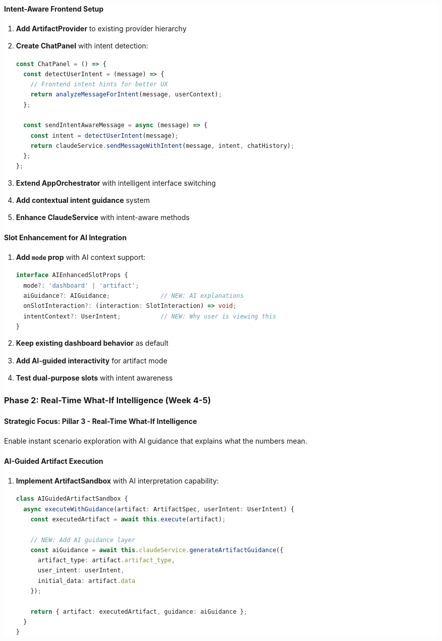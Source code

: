 #### **Intent-Aware Frontend Setup**
1. **Add ArtifactProvider** to existing provider hierarchy
2. **Create ChatPanel** with intent detection:
   ```typescript
   const ChatPanel = () => {
     const detectUserIntent = (message) => {
       // Frontend intent hints for better UX
       return analyzeMessageForIntent(message, userContext);
     };
     
     const sendIntentAwareMessage = async (message) => {
       const intent = detectUserIntent(message);
       return claudeService.sendMessageWithIntent(message, intent, chatHistory);
     };
   };
   ```

3. **Extend AppOrchestrator** with intelligent interface switching
4. **Add contextual intent guidance** system
5. **Enhance ClaudeService** with intent-aware methods

#### **Slot Enhancement for AI Integration**
1. **Add `mode` prop** with AI context support:
   ```typescript
   interface AIEnhancedSlotProps {
     mode?: 'dashboard' | 'artifact';
     aiGuidance?: AIGuidance;              // NEW: AI explanations
     onSlotInteraction?: (interaction: SlotInteraction) => void;
     intentContext?: UserIntent;           // NEW: Why user is viewing this
   }
   ```

2. **Keep existing dashboard behavior** as default
3. **Add AI-guided interactivity** for artifact mode
4. **Test dual-purpose slots** with intent awareness

### **Phase 2: Real-Time What-If Intelligence (Week 4-5)**

#### **Strategic Focus: Pillar 3 - Real-Time What-If Intelligence**
Enable instant scenario exploration with AI guidance that explains what the numbers mean.

#### **AI-Guided Artifact Execution**
1. **Implement ArtifactSandbox** with AI interpretation capability:
   ```typescript
   class AIGuidedArtifactSandbox {
     async executeWithGuidance(artifact: ArtifactSpec, userIntent: UserIntent) {
       const executedArtifact = await this.execute(artifact);
       
       // NEW: Add AI guidance layer
       const aiGuidance = await this.claudeService.generateArtifactGuidance({
         artifact_type: artifact.artifact_type,
         user_intent: userIntent,
         initial_data: artifact.data
       });
       
       return { artifact: executedArtifact, guidance: aiGuidance };
     }
   }
   ```
